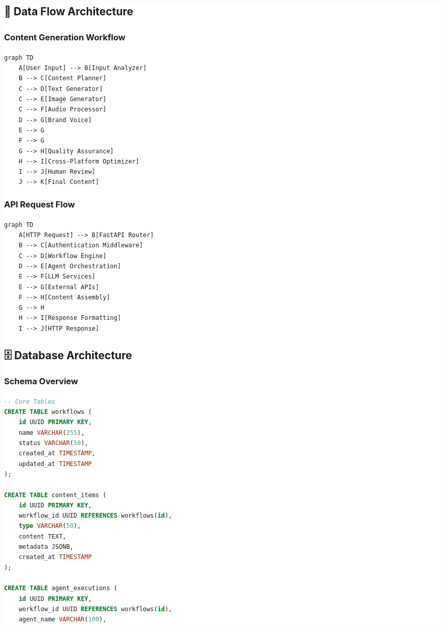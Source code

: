 ## 🔄 Data Flow Architecture

### Content Generation Workflow

```mermaid
graph TD
    A[User Input] --> B[Input Analyzer]
    B --> C[Content Planner]
    C --> D[Text Generator]
    C --> E[Image Generator]
    C --> F[Audio Processor]
    D --> G[Brand Voice]
    E --> G
    F --> G
    G --> H[Quality Assurance]
    H --> I[Cross-Platform Optimizer]
    I --> J[Human Review]
    J --> K[Final Content]
```

### API Request Flow

```mermaid
graph TD
    A[HTTP Request] --> B[FastAPI Router]
    B --> C[Authentication Middleware]
    C --> D[Workflow Engine]
    D --> E[Agent Orchestration]
    E --> F[LLM Services]
    E --> G[External APIs]
    F --> H[Content Assembly]
    G --> H
    H --> I[Response Formatting]
    I --> J[HTTP Response]
```

## 🗄️ Database Architecture

### Schema Overview

```sql
-- Core Tables
CREATE TABLE workflows (
    id UUID PRIMARY KEY,
    name VARCHAR(255),
    status VARCHAR(50),
    created_at TIMESTAMP,
    updated_at TIMESTAMP
);

CREATE TABLE content_items (
    id UUID PRIMARY KEY,
    workflow_id UUID REFERENCES workflows(id),
    type VARCHAR(50),
    content TEXT,
    metadata JSONB,
    created_at TIMESTAMP
);

CREATE TABLE agent_executions (
    id UUID PRIMARY KEY,
    workflow_id UUID REFERENCES workflows(id),
    agent_name VARCHAR(100),
```